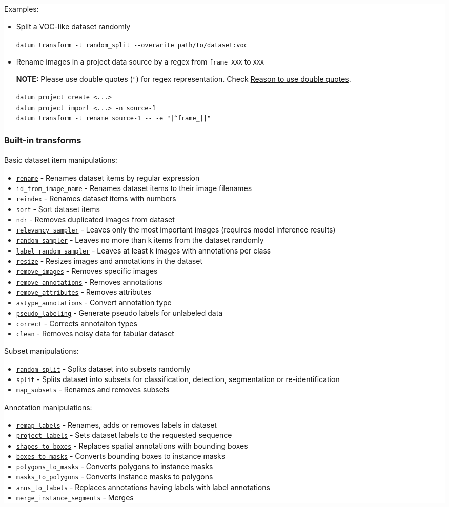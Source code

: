 Examples:

- Split a VOC-like dataset randomly
  ```console
  datum transform -t random_split --overwrite path/to/dataset:voc
  ```

- Rename images in a project data source by a regex from `frame_XXX` to `XXX`

  **NOTE:** Please use double quotes (`"`) for regex representation. Check [Reason to use double quotes](https://stackoverflow.com/questions/51080215/differences-between-single-and-double-quotes-in-cmd).

  ```console
  datum project create <...>
  datum project import <...> -n source-1
  datum transform -t rename source-1 -- -e "|^frame_||"
  ```

### Built-in transforms

Basic dataset item manipulations:
- [`rename`](#rename) - Renames dataset items by regular expression
- [`id_from_image_name`](#id_from_image_name) - Renames dataset
  items to their image filenames
- [`reindex`](#reindex) - Renames dataset items with numbers
- [`sort`](#sort) - Sort dataset items
- [`ndr`](#ndr) - Removes duplicated images from dataset
- [`relevancy_sampler`](#relevancy_sampler) - Leaves only the most
  important images
  (requires model inference results)
- [`random_sampler`](#random_sampler) - Leaves no more than k items
  from the dataset randomly
- [`label_random_sampler`](#random_label_sampler) - Leaves at least
  k images with annotations per class
- [`resize`](#resize) - Resizes images and annotations in the dataset
- [`remove_images`](#remove_images) - Removes specific images
- [`remove_annotations`](#remove_annotations) - Removes annotations
- [`remove_attributes`](#remove_attributes) - Removes attributes
- [`astype_annotations`](#astype_annotations) - Convert annotation type
- [`pseudo_labeling`](#pseudo_labeling) - Generate pseudo labels for unlabeled data
- [`correct`](#correct) - Corrects annotaiton types
- [`clean`](#clean) - Removes noisy data for tabular dataset

Subset manipulations:
- [`random_split`](#random_split) - Splits dataset into subsets
  randomly
- [`split`](#split) - Splits dataset into subsets for classification,
  detection, segmentation or re-identification
- [`map_subsets`](#map_subsets) - Renames and removes subsets

Annotation manipulations:
- [`remap_labels`](#remap_labels) - Renames, adds or removes
  labels in dataset
- [`project_labels`](#project_labels) - Sets dataset labels to
  the requested sequence
- [`shapes_to_boxes`](#shapes_to_boxes) - Replaces spatial
  annotations with bounding boxes
- [`boxes_to_masks`](#boxes_to_masks) - Converts bounding boxes
  to instance masks
- [`polygons_to_masks`](#polygons_to_masks) - Converts polygons
  to instance masks
- [`masks_to_polygons`](#masks_to_polygons) - Converts instance
  masks to polygons
- [`anns_to_labels`](#anns_to_labels) - Replaces annotations having
  labels with label annotations
- [`merge_instance_segments`](#merge_instance_segments) - Merges